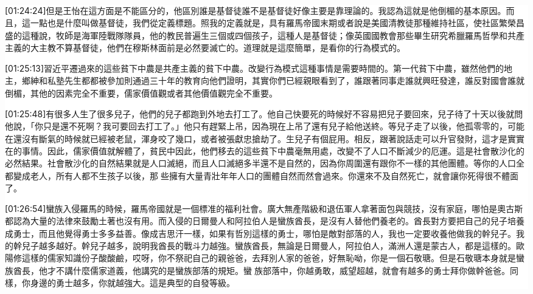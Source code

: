 [01:24:24]但是王怡在這方面是不能區分的，他區別誰是基督徒誰不是基督徒好像主要是靠理論的。我認為這就是他倒楣的基本原因。而且，這一點也是什麼叫做基督徒，我們從定義標題。照我的定義就是，具有羅馬帝國末期或者說是美國清教徒那種維持社區，使社區繁榮昌盛的這種說，牧師是海軍陸戰隊隊員，他的教民普遍生三個或四個孩子，這種人是基督徒；像英國國教會那些畢生研究希臘羅馬哲學和共產主義的大主教不算基督徒，他們在穆斯林面前是必然要滅亡的。道理​​就是這麼簡單，是看你的行為模式的。

[01:25:13]習近平遷過來的這些貧下中農是共產主義的貧下中農。改變行為模式這種事情是需要時間的。第一代貧下中農，雖然他們的地主，鄉紳和私塾先生都都被參加則通過三十年的教育向他們證明，其實你們已經親眼看到了，誰跟著同事走誰就興旺發達，誰反對國會誰就倒楣，其他的因素完全不重要，儒家價值觀或者其他價值觀完全不重要。

[01:25:48]有很多人生了很多兒子，他們的兒子都跑到外地去打工了。他自己快要死的時候好不容易把兒子要回來，兒子待了十天以後就問他說，「你只是還不死啊？我可要回去打工了。」他只有趕緊上吊，因為現在上吊了還有兒子給他送終。等兒子走了以後，他孤零零的，可能在還沒有斷氣的時候就已經被老鼠，渾身咬了幾口，或者被張獻忠搶劫了。生兒子有個屁用。相反，跟著說話走可以升官發財，這才是實實在的事情。因此，儒家價值就解體了，貧民中因此，他們移去的這些貧下中農毫無用處，改變不了人口不斷減少的厄運。這是社會散沙化的必然結果。社會散沙化的自然結果就是人口滅絕，而且人口滅絕多半還不是自然的，因為你周圍還有跟你不一樣的其他團體。等你的人口全都變成老人，所有人都不生孩子以後，那 些擁有大量青壯年年人口的團體自然而然會過來。你還來不及自然死亡，就會讓你死得很不體面了。

[01:26:54]蠻族入侵羅馬的時候，羅馬帝國就是一個標准的福利社會。廣大無產階級和退伍軍人拿著面包與競技，沒有家庭，哪怕是奧古斯都認為大量的法律來鼓勵土著也沒有用。而入侵的日爾曼人和阿拉伯人是蠻族酋長，是沒有人替他們養老的。酋長對方要把自己的兒子培養成勇士，而且他覺得勇士多多益善。像成吉思汗一樣，如果有哲別這樣的勇士，哪怕是敵對部落的人，我也一定要收養他做我的幹兒子。我的幹兒子越多越好。幹兒子越多，說明我酋長的戰斗力越強。蠻族酋長，無論是日爾曼人，阿拉伯人，滿洲人還是蒙古人，都是這樣的。歐陽修這樣的儒家知識份子酸酸鹼，哎呀，你不祭祀自己的親爸爸，去拜別人家的爸爸，好無恥呦，你是一個石敬瑭。但是石敬瑭本身就是蠻族酋長，他才不講什麼儒家道義，他講究的是蠻族部落的規矩。蠻 族部落中，你越勇敢，威望超越，就會有越多的勇士拜你做幹爸爸。同樣，你身邊的勇士越多，你就越強大。這是典型的自發等級。

